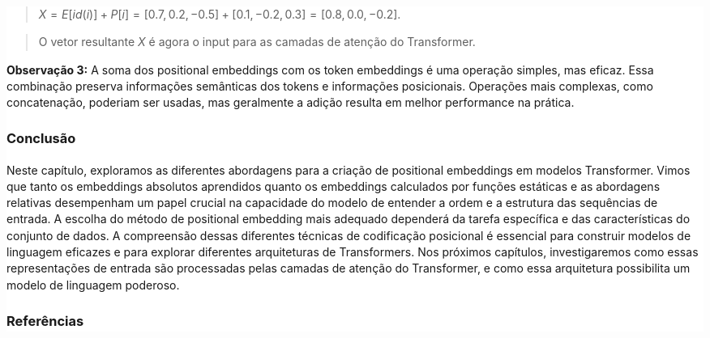 > $X = E[id(i)] + P[i] = [0.7, 0.2, -0.5] + [0.1, -0.2, 0.3] = [0.8, 0.0, -0.2]$.

>  O vetor resultante $X$ é agora o input para as camadas de atenção do Transformer.

**Observação 3:**
A soma dos positional embeddings com os token embeddings é uma operação simples, mas eficaz. Essa combinação preserva informações semânticas dos tokens e informações posicionais. Operações mais complexas, como concatenação, poderiam ser usadas, mas geralmente a adição resulta em melhor performance na prática.

### Conclusão

Neste capítulo, exploramos as diferentes abordagens para a criação de positional embeddings em modelos Transformer. Vimos que tanto os embeddings absolutos aprendidos quanto os embeddings calculados por funções estáticas e as abordagens relativas desempenham um papel crucial na capacidade do modelo de entender a ordem e a estrutura das sequências de entrada. A escolha do método de positional embedding mais adequado dependerá da tarefa específica e das características do conjunto de dados. A compreensão dessas diferentes técnicas de codificação posicional é essencial para construir modelos de linguagem eficazes e para explorar diferentes arquiteturas de Transformers. Nos próximos capítulos, investigaremos como essas representações de entrada são processadas pelas camadas de atenção do Transformer, e como essa arquitetura possibilita um modelo de linguagem poderoso.

### Referências
[^2]: Jurafsky, Daniel; Martin, James H. (2023). *Speech and Language Processing*. Draft of February 3, 2024.

